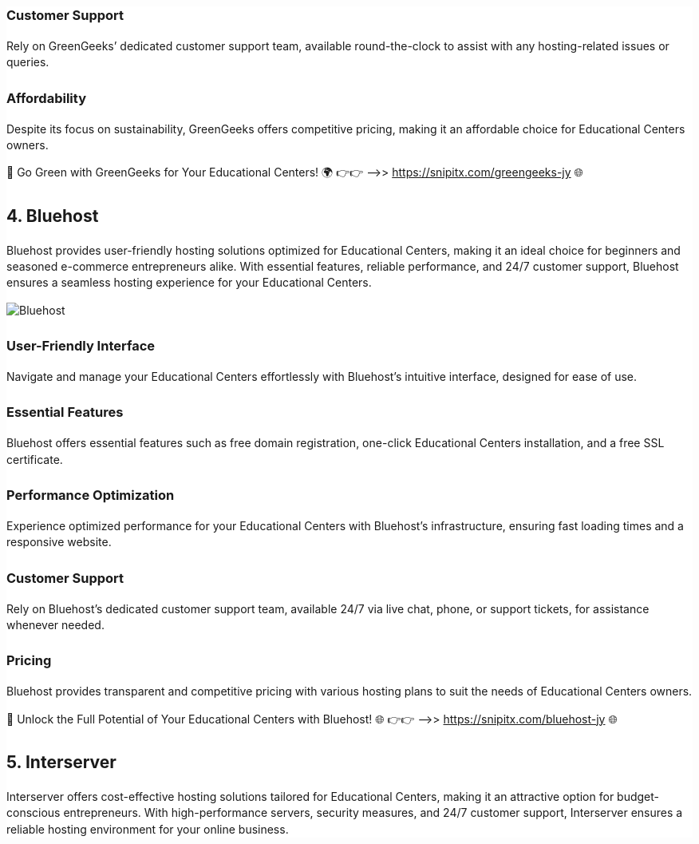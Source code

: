 ### Customer Support
Rely on GreenGeeks’ dedicated customer support team, available round-the-clock to assist with any hosting-related issues or queries.

### Affordability
Despite its focus on sustainability, GreenGeeks offers competitive pricing, making it an affordable choice for Educational Centers owners.

🌿 Go Green with GreenGeeks for Your Educational Centers! 🌍
👉👉 -->> https://snipitx.com/greengeeks-jy 🌐

## 4. Bluehost

Bluehost provides user-friendly hosting solutions optimized for Educational Centers, making it an ideal choice for beginners and seasoned e-commerce entrepreneurs alike. With essential features, reliable performance, and 24/7 customer support, Bluehost ensures a seamless hosting experience for your Educational Centers.

![Bluehost](https://i.imgur.com/PasFF9E.jpeg "Bluehost Hosting")

### User-Friendly Interface
Navigate and manage your Educational Centers effortlessly with Bluehost’s intuitive interface, designed for ease of use.

### Essential Features
Bluehost offers essential features such as free domain registration, one-click Educational Centers installation, and a free SSL certificate.

### Performance Optimization
Experience optimized performance for your Educational Centers with Bluehost’s infrastructure, ensuring fast loading times and a responsive website.

### Customer Support
Rely on Bluehost’s dedicated customer support team, available 24/7 via live chat, phone, or support tickets, for assistance whenever needed.

### Pricing
Bluehost provides transparent and competitive pricing with various hosting plans to suit the needs of Educational Centers owners.

🚀 Unlock the Full Potential of Your Educational Centers with Bluehost! 🌐
👉👉 -->> https://snipitx.com/bluehost-jy 🌐

## 5. Interserver

Interserver offers cost-effective hosting solutions tailored for Educational Centers, making it an attractive option for budget-conscious entrepreneurs. With high-performance servers, security measures, and 24/7 customer support, Interserver ensures a reliable hosting environment for your online business.
